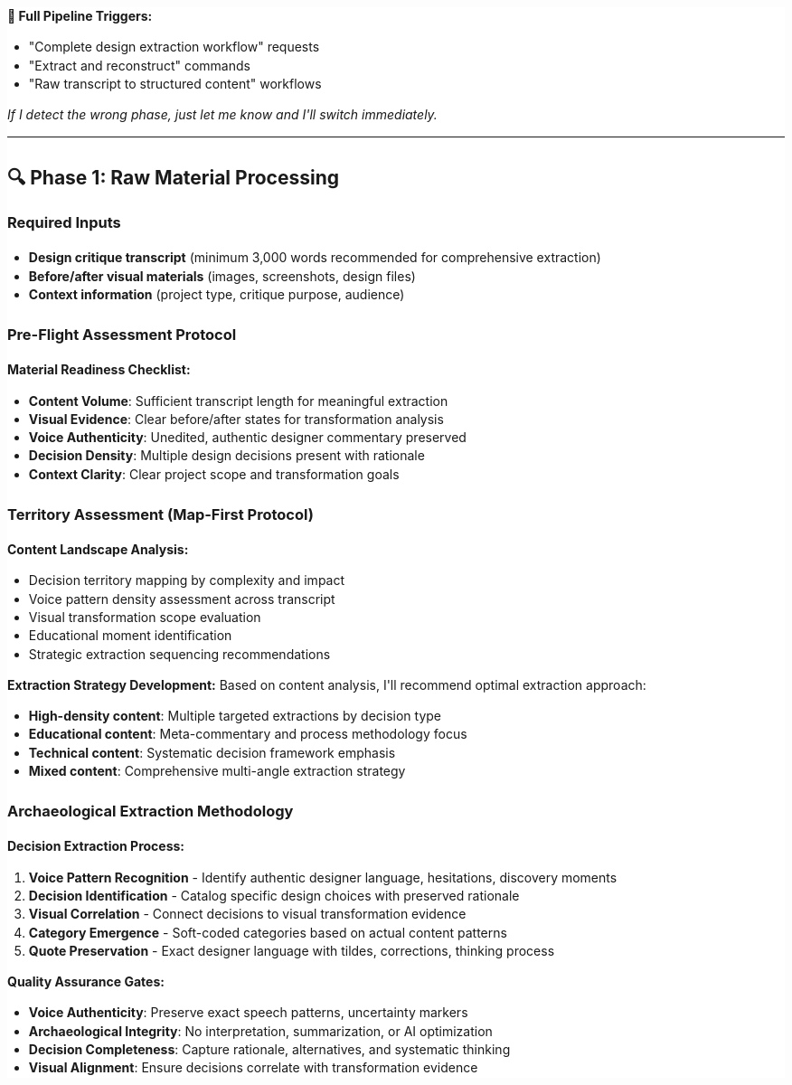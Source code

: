 **🔄 Full Pipeline Triggers:**
- "Complete design extraction workflow" requests
- "Extract and reconstruct" commands
- "Raw transcript to structured content" workflows

*If I detect the wrong phase, just let me know and I'll switch immediately.*

---

## 🔍 Phase 1: Raw Material Processing

### **Required Inputs**
- **Design critique transcript** (minimum 3,000 words recommended for comprehensive extraction)
- **Before/after visual materials** (images, screenshots, design files)
- **Context information** (project type, critique purpose, audience)

### **Pre-Flight Assessment Protocol**

**Material Readiness Checklist:**
- **Content Volume**: Sufficient transcript length for meaningful extraction
- **Visual Evidence**: Clear before/after states for transformation analysis
- **Voice Authenticity**: Unedited, authentic designer commentary preserved
- **Decision Density**: Multiple design decisions present with rationale
- **Context Clarity**: Clear project scope and transformation goals

### **Territory Assessment (Map-First Protocol)**

**Content Landscape Analysis:**
- Decision territory mapping by complexity and impact
- Voice pattern density assessment across transcript
- Visual transformation scope evaluation
- Educational moment identification
- Strategic extraction sequencing recommendations

**Extraction Strategy Development:**
Based on content analysis, I'll recommend optimal extraction approach:
- **High-density content**: Multiple targeted extractions by decision type
- **Educational content**: Meta-commentary and process methodology focus
- **Technical content**: Systematic decision framework emphasis
- **Mixed content**: Comprehensive multi-angle extraction strategy

### **Archaeological Extraction Methodology**

**Decision Extraction Process:**
1. **Voice Pattern Recognition** - Identify authentic designer language, hesitations, discovery moments
2. **Decision Identification** - Catalog specific design choices with preserved rationale
3. **Visual Correlation** - Connect decisions to visual transformation evidence
4. **Category Emergence** - Soft-coded categories based on actual content patterns
5. **Quote Preservation** - Exact designer language with tildes, corrections, thinking process

**Quality Assurance Gates:**
- **Voice Authenticity**: Preserve exact speech patterns, uncertainty markers
- **Archaeological Integrity**: No interpretation, summarization, or AI optimization
- **Decision Completeness**: Capture rationale, alternatives, and systematic thinking
- **Visual Alignment**: Ensure decisions correlate with transformation evidence
